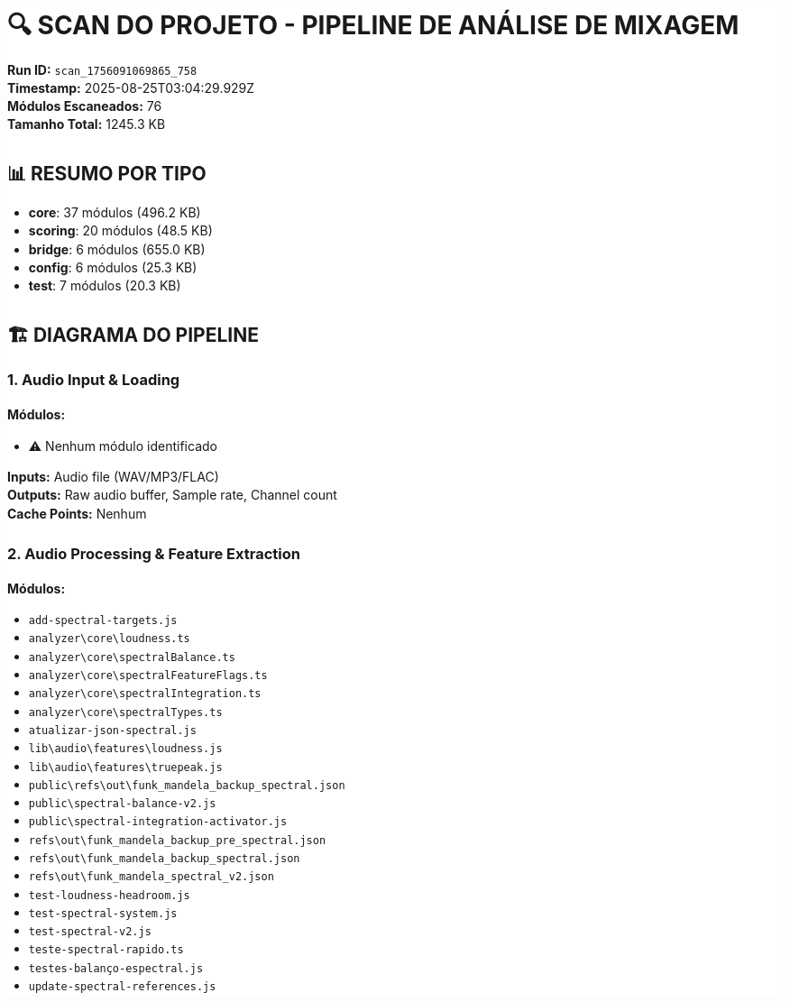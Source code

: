 # 🔍 SCAN DO PROJETO - PIPELINE DE ANÁLISE DE MIXAGEM

**Run ID:** `scan_1756091069865_758`  
**Timestamp:** 2025-08-25T03:04:29.929Z  
**Módulos Escaneados:** 76  
**Tamanho Total:** 1245.3 KB  

## 📊 RESUMO POR TIPO

- **core**: 37 módulos (496.2 KB)
- **scoring**: 20 módulos (48.5 KB)
- **bridge**: 6 módulos (655.0 KB)
- **config**: 6 módulos (25.3 KB)
- **test**: 7 módulos (20.3 KB)

## 🏗️ DIAGRAMA DO PIPELINE


### 1. Audio Input & Loading

**Módulos:**
- ⚠️ Nenhum módulo identificado

**Inputs:** Audio file (WAV/MP3/FLAC)  
**Outputs:** Raw audio buffer, Sample rate, Channel count  
**Cache Points:** Nenhum


### 2. Audio Processing & Feature Extraction

**Módulos:**
- `add-spectral-targets.js`
- `analyzer\core\loudness.ts`
- `analyzer\core\spectralBalance.ts`
- `analyzer\core\spectralFeatureFlags.ts`
- `analyzer\core\spectralIntegration.ts`
- `analyzer\core\spectralTypes.ts`
- `atualizar-json-spectral.js`
- `lib\audio\features\loudness.js`
- `lib\audio\features\truepeak.js`
- `public\refs\out\funk_mandela_backup_spectral.json`
- `public\spectral-balance-v2.js`
- `public\spectral-integration-activator.js`
- `refs\out\funk_mandela_backup_pre_spectral.json`
- `refs\out\funk_mandela_backup_spectral.json`
- `refs\out\funk_mandela_spectral_v2.json`
- `test-loudness-headroom.js`
- `test-spectral-system.js`
- `test-spectral-v2.js`
- `teste-spectral-rapido.ts`
- `testes-balanço-espectral.js`
- `update-spectral-references.js`
